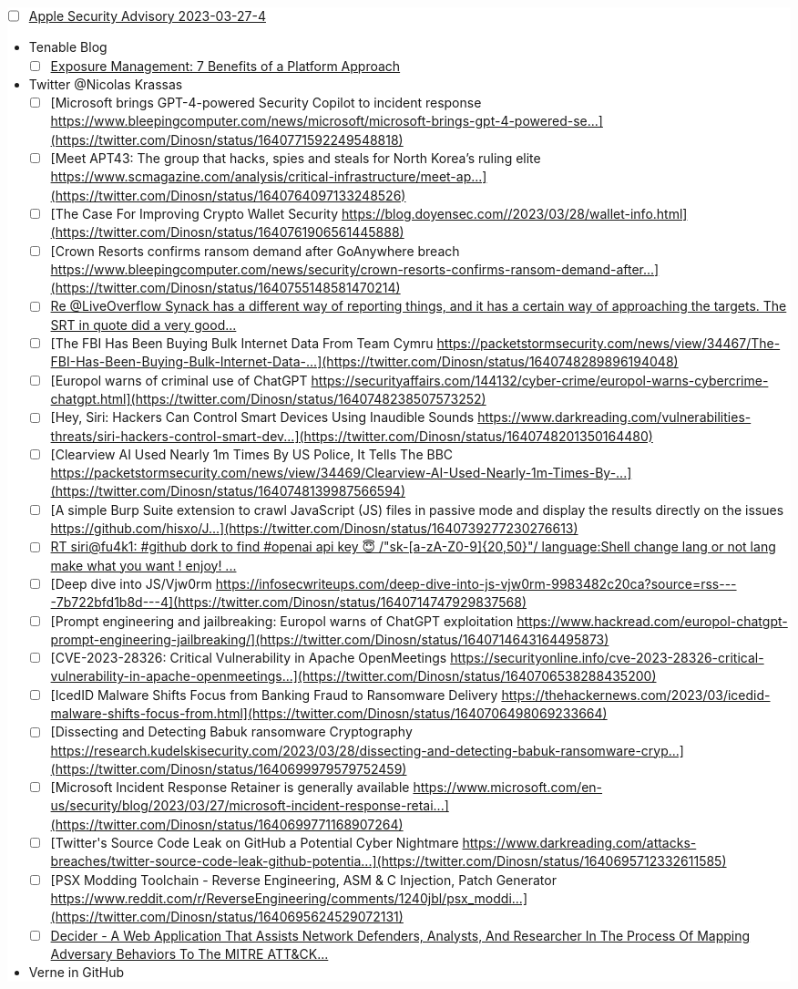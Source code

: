   - [ ] [Apple Security Advisory 2023-03-27-4](https://packetstormsecurity.com/files/171544/APPLE-SA-2023-03-27-4.txt)
- Tenable Blog
  - [ ] [Exposure Management: 7 Benefits of a Platform Approach](https://www.tenable.com/blog/exposure-management-7-benefits-of-a-platform-approach)
- Twitter @Nicolas Krassas
  - [ ] [Microsoft brings GPT-4-powered Security Copilot to incident response https://www.bleepingcomputer.com/news/microsoft/microsoft-brings-gpt-4-powered-se...](https://twitter.com/Dinosn/status/1640771592249548818)
  - [ ] [Meet APT43: The group that hacks, spies and steals for North Korea’s ruling elite https://www.scmagazine.com/analysis/critical-infrastructure/meet-ap...](https://twitter.com/Dinosn/status/1640764097133248526)
  - [ ] [The Case For Improving Crypto Wallet Security https://blog.doyensec.com//2023/03/28/wallet-info.html](https://twitter.com/Dinosn/status/1640761906561445888)
  - [ ] [Crown Resorts confirms ransom demand after GoAnywhere breach https://www.bleepingcomputer.com/news/security/crown-resorts-confirms-ransom-demand-after...](https://twitter.com/Dinosn/status/1640755148581470214)
  - [ ] [Re @LiveOverflow Synack has a different way of reporting things, and it has a certain way of approaching the targets. The SRT in quote did a very good...](https://twitter.com/Dinosn/status/1640753599100723200)
  - [ ] [The FBI Has Been Buying Bulk Internet Data From Team Cymru https://packetstormsecurity.com/news/view/34467/The-FBI-Has-Been-Buying-Bulk-Internet-Data-...](https://twitter.com/Dinosn/status/1640748289896194048)
  - [ ] [Europol warns of criminal use of ChatGPT https://securityaffairs.com/144132/cyber-crime/europol-warns-cybercrime-chatgpt.html](https://twitter.com/Dinosn/status/1640748238507573252)
  - [ ] [Hey, Siri: Hackers Can Control Smart Devices Using Inaudible Sounds https://www.darkreading.com/vulnerabilities-threats/siri-hackers-control-smart-dev...](https://twitter.com/Dinosn/status/1640748201350164480)
  - [ ] [Clearview AI Used Nearly 1m Times By US Police, It Tells The BBC https://packetstormsecurity.com/news/view/34469/Clearview-AI-Used-Nearly-1m-Times-By-...](https://twitter.com/Dinosn/status/1640748139987566594)
  - [ ] [A simple Burp Suite extension to crawl JavaScript (JS) files in passive mode and display the results directly on the issues https://github.com/hisxo/J...](https://twitter.com/Dinosn/status/1640739277230276613)
  - [ ] [RT siri@fu4k1: #github dork to find #openai api key 😇 /"sk-[a-zA-Z0-9]{20,50}"/ language:Shell change lang or not lang make what you want ! enjoy! ...](https://twitter.com/sirifu4k1/status/1640717220040040455)
  - [ ] [Deep dive into JS/Vjw0rm https://infosecwriteups.com/deep-dive-into-js-vjw0rm-9983482c20ca?source=rss----7b722bfd1b8d---4](https://twitter.com/Dinosn/status/1640714747929837568)
  - [ ] [Prompt engineering and jailbreaking: Europol warns of ChatGPT exploitation https://www.hackread.com/europol-chatgpt-prompt-engineering-jailbreaking/](https://twitter.com/Dinosn/status/1640714643164495873)
  - [ ] [CVE-2023-28326: Critical Vulnerability in Apache OpenMeetings https://securityonline.info/cve-2023-28326-critical-vulnerability-in-apache-openmeetings...](https://twitter.com/Dinosn/status/1640706538288435200)
  - [ ] [IcedID Malware Shifts Focus from Banking Fraud to Ransomware Delivery https://thehackernews.com/2023/03/icedid-malware-shifts-focus-from.html](https://twitter.com/Dinosn/status/1640706498069233664)
  - [ ] [Dissecting and Detecting Babuk ransomware Cryptography https://research.kudelskisecurity.com/2023/03/28/dissecting-and-detecting-babuk-ransomware-cryp...](https://twitter.com/Dinosn/status/1640699979579752459)
  - [ ] [Microsoft Incident Response Retainer is generally available https://www.microsoft.com/en-us/security/blog/2023/03/27/microsoft-incident-response-retai...](https://twitter.com/Dinosn/status/1640699771168907264)
  - [ ] [Twitter's Source Code Leak on GitHub a Potential Cyber Nightmare https://www.darkreading.com/attacks-breaches/twitter-source-code-leak-github-potentia...](https://twitter.com/Dinosn/status/1640695712332611585)
  - [ ] [PSX Modding Toolchain - Reverse Engineering, ASM & C Injection, Patch Generator https://www.reddit.com/r/ReverseEngineering/comments/1240jbl/psx_moddi...](https://twitter.com/Dinosn/status/1640695624529072131)
  - [ ] [Decider - A Web Application That Assists Network Defenders, Analysts, And Researcher In The Process Of Mapping Adversary Behaviors To The MITRE ATT&CK...](https://twitter.com/Dinosn/status/1640695541825667073)
- Verne in GitHub